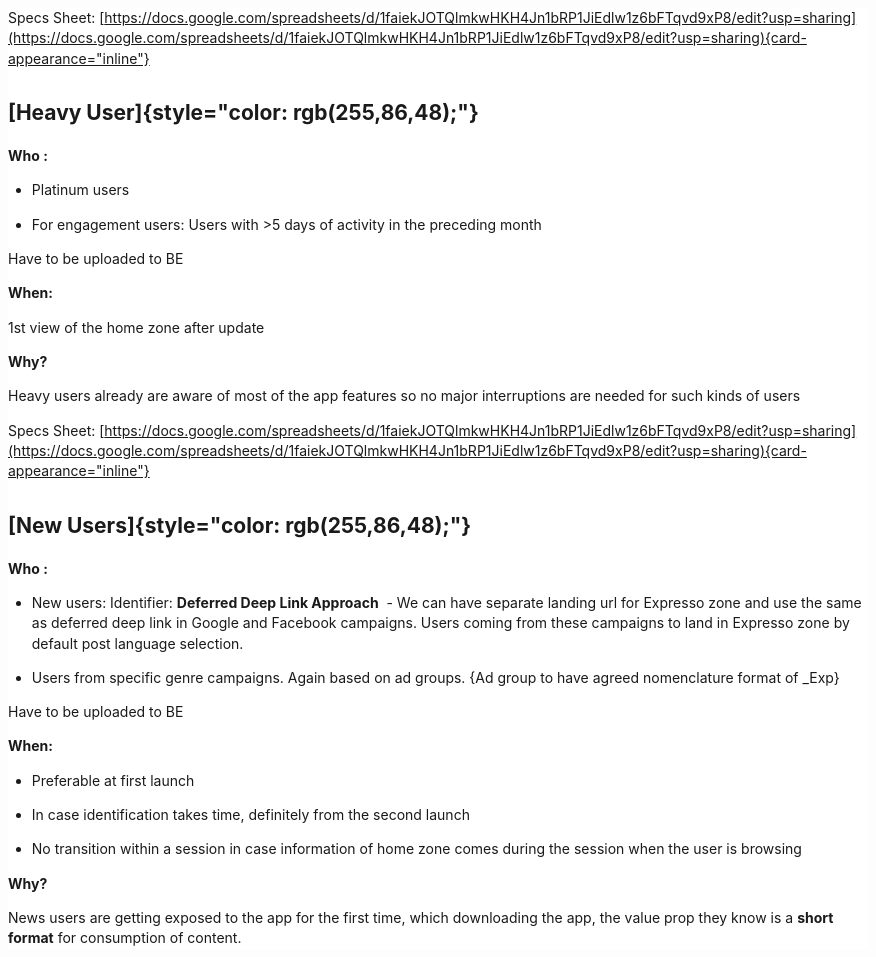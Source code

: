 Specs Sheet:
[https://docs.google.com/spreadsheets/d/1faiekJOTQlmkwHKH4Jn1bRP1JiEdlw1z6bFTqvd9xP8/edit?usp=sharing](https://docs.google.com/spreadsheets/d/1faiekJOTQlmkwHKH4Jn1bRP1JiEdlw1z6bFTqvd9xP8/edit?usp=sharing){card-appearance="inline"}

## **[Heavy User]{style="color: rgb(255,86,48);"}**

**Who :**

- Platinum users

- For engagement users: Users with \>5 days of activity in the preceding
  month

Have to be uploaded to BE

**When:**

1st view of the home zone after update

**Why?**

Heavy users already are aware of most of the app features so no major
interruptions are needed for such kinds of users

Specs Sheet:
[https://docs.google.com/spreadsheets/d/1faiekJOTQlmkwHKH4Jn1bRP1JiEdlw1z6bFTqvd9xP8/edit?usp=sharing](https://docs.google.com/spreadsheets/d/1faiekJOTQlmkwHKH4Jn1bRP1JiEdlw1z6bFTqvd9xP8/edit?usp=sharing){card-appearance="inline"}

## **[New Users]{style="color: rgb(255,86,48);"}**

**Who :**

- New users: Identifier: **Deferred Deep Link Approach**  - We can have
  separate landing url for Expresso zone and use the same as deferred
  deep link in Google and Facebook campaigns. Users coming from these
  campaigns to land in Expresso zone by default post language selection.

- Users from specific genre campaigns. Again based on ad groups. {Ad
  group to have agreed nomenclature format of \_Exp}

Have to be uploaded to BE

**When:**

- Preferable at first launch

- In case identification takes time, definitely from the second launch

- No transition within a session in case information of home zone comes
  during the session when the user is browsing

**Why?**

News users are getting exposed to the app for the first time, which
downloading the app, the value prop they know is a **short format** for
consumption of content.
